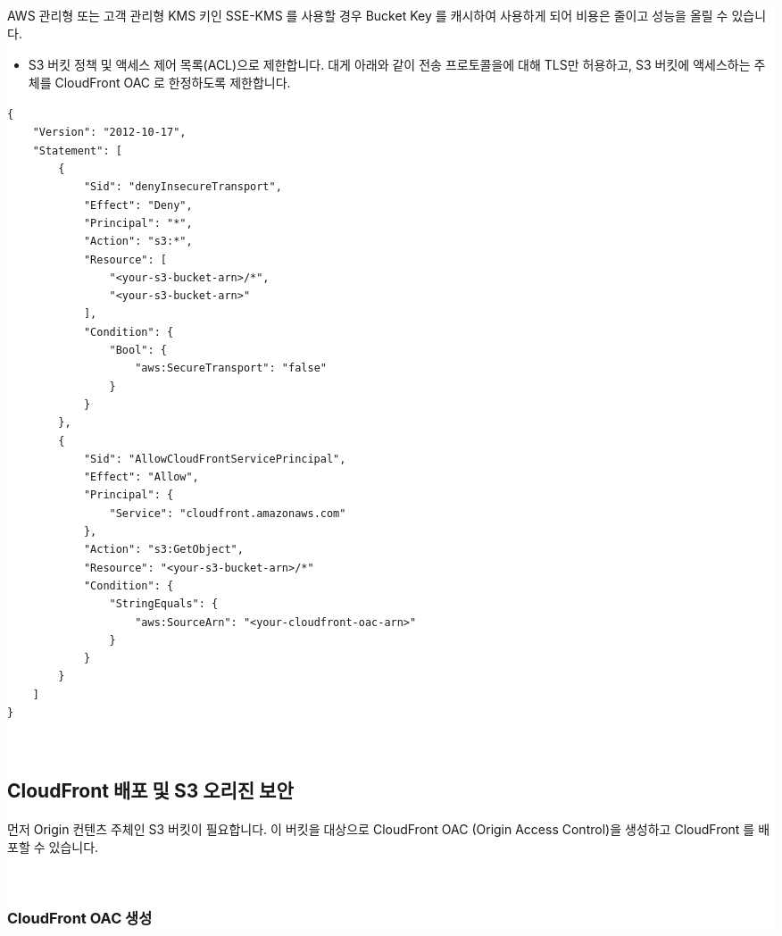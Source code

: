 AWS 관리형 또는 고객 관리형 KMS 키인 SSE-KMS 를 사용할 경우 Bucket Key 를 캐시하여 사용하게 되어 비용은 줄이고 성능을 올릴 수 있습니다.


- S3 버킷 정책 및 액세스 제어 목록(ACL)으로 제한합니다. 대게 아래와 같이 전송 프로토콜을에 대해 TLS만 허용하고, S3 버킷에 액세스하는 주체를 CloudFront OAC 로 한정하도록 제한합니다.

```
{
    "Version": "2012-10-17",
    "Statement": [
        {
            "Sid": "denyInsecureTransport",
            "Effect": "Deny",
            "Principal": "*",
            "Action": "s3:*",
            "Resource": [
                "<your-s3-bucket-arn>/*",
                "<your-s3-bucket-arn>"
            ],
            "Condition": {
                "Bool": {
                    "aws:SecureTransport": "false"
                }
            }
        },
        {
            "Sid": "AllowCloudFrontServicePrincipal",
            "Effect": "Allow",
            "Principal": {
                "Service": "cloudfront.amazonaws.com"
            },
            "Action": "s3:GetObject",
            "Resource": "<your-s3-bucket-arn>/*"
            "Condition": {
                "StringEquals": {
                    "aws:SourceArn": "<your-cloudfront-oac-arn>"
                }
            }
        }
    ]
}
```

<br>

## CloudFront 배포 및 S3 오리진 보안

먼저 Origin 컨텐츠 주체인 S3 버킷이 필요합니다. 이 버킷을 대상으로 CloudFront OAC (Origin Access Control)을 생성하고 CloudFront 를 배포할 수 있습니다.  

<br>

### CloudFront OAC 생성  
